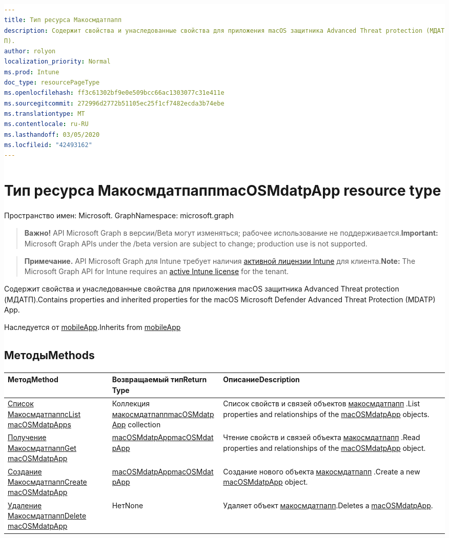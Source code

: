 ```yaml
---
title: Тип ресурса Макосмдатпапп
description: Содержит свойства и унаследованные свойства для приложения macOS защитника Advanced Threat protection (МДАТП).
author: rolyon
localization_priority: Normal
ms.prod: Intune
doc_type: resourcePageType
ms.openlocfilehash: ff3c61302bf9e0e509bcc66ac1303077c31e411e
ms.sourcegitcommit: 272996d2772b51105ec25f1cf7482ecda3b74ebe
ms.translationtype: MT
ms.contentlocale: ru-RU
ms.lasthandoff: 03/05/2020
ms.locfileid: "42493162"
---
```

# <a name="macosmdatpapp-resource-type"></a><span data-ttu-id="3bda1-103">Тип ресурса Макосмдатпапп</span><span class="sxs-lookup"><span data-stu-id="3bda1-103">macOSMdatpApp resource type</span></span>

<span data-ttu-id="3bda1-104">Пространство имен: Microsoft. Graph</span><span class="sxs-lookup"><span data-stu-id="3bda1-104">Namespace: microsoft.graph</span></span>

> <span data-ttu-id="3bda1-105">**Важно!** API Microsoft Graph в версии/Beta могут изменяться; рабочее использование не поддерживается.</span><span class="sxs-lookup"><span data-stu-id="3bda1-105">**Important:** Microsoft Graph APIs under the /beta version are subject to change; production use is not supported.</span></span>

> <span data-ttu-id="3bda1-106">**Примечание.** API Microsoft Graph для Intune требует наличия [активной лицензии Intune](https://go.microsoft.com/fwlink/?linkid=839381) для клиента.</span><span class="sxs-lookup"><span data-stu-id="3bda1-106">**Note:** The Microsoft Graph API for Intune requires an [active Intune license](https://go.microsoft.com/fwlink/?linkid=839381) for the tenant.</span></span>

<span data-ttu-id="3bda1-107">Содержит свойства и унаследованные свойства для приложения macOS защитника Advanced Threat protection (МДАТП).</span><span class="sxs-lookup"><span data-stu-id="3bda1-107">Contains properties and inherited properties for the macOS Microsoft Defender Advanced Threat Protection (MDATP) App.</span></span>


<span data-ttu-id="3bda1-108">Наследуется от [mobileApp](../resources/intune-shared-mobileapp.md).</span><span class="sxs-lookup"><span data-stu-id="3bda1-108">Inherits from [mobileApp](../resources/intune-shared-mobileapp.md)</span></span>

## <a name="methods"></a><span data-ttu-id="3bda1-109">Методы</span><span class="sxs-lookup"><span data-stu-id="3bda1-109">Methods</span></span>
|<span data-ttu-id="3bda1-110">Метод</span><span class="sxs-lookup"><span data-stu-id="3bda1-110">Method</span></span>|<span data-ttu-id="3bda1-111">Возвращаемый тип</span><span class="sxs-lookup"><span data-stu-id="3bda1-111">Return Type</span></span>|<span data-ttu-id="3bda1-112">Описание</span><span class="sxs-lookup"><span data-stu-id="3bda1-112">Description</span></span>|
|:---|:---|:---|
|[<span data-ttu-id="3bda1-113">Список Макосмдатпаппс</span><span class="sxs-lookup"><span data-stu-id="3bda1-113">List macOSMdatpApps</span></span>](../api/intune-apps-macosmdatpapp-list.md)|<span data-ttu-id="3bda1-114">Коллекция [макосмдатпапп](../resources/intune-apps-macosmdatpapp.md)</span><span class="sxs-lookup"><span data-stu-id="3bda1-114">[macOSMdatpApp](../resources/intune-apps-macosmdatpapp.md) collection</span></span>|<span data-ttu-id="3bda1-115">Список свойств и связей объектов [макосмдатпапп](../resources/intune-apps-macosmdatpapp.md) .</span><span class="sxs-lookup"><span data-stu-id="3bda1-115">List properties and relationships of the [macOSMdatpApp](../resources/intune-apps-macosmdatpapp.md) objects.</span></span>|
|[<span data-ttu-id="3bda1-116">Получение Макосмдатпапп</span><span class="sxs-lookup"><span data-stu-id="3bda1-116">Get macOSMdatpApp</span></span>](../api/intune-apps-macosmdatpapp-get.md)|[<span data-ttu-id="3bda1-117">macOSMdatpApp</span><span class="sxs-lookup"><span data-stu-id="3bda1-117">macOSMdatpApp</span></span>](../resources/intune-apps-macosmdatpapp.md)|<span data-ttu-id="3bda1-118">Чтение свойств и связей объекта [макосмдатпапп](../resources/intune-apps-macosmdatpapp.md) .</span><span class="sxs-lookup"><span data-stu-id="3bda1-118">Read properties and relationships of the [macOSMdatpApp](../resources/intune-apps-macosmdatpapp.md) object.</span></span>|
|[<span data-ttu-id="3bda1-119">Создание Макосмдатпапп</span><span class="sxs-lookup"><span data-stu-id="3bda1-119">Create macOSMdatpApp</span></span>](../api/intune-apps-macosmdatpapp-create.md)|[<span data-ttu-id="3bda1-120">macOSMdatpApp</span><span class="sxs-lookup"><span data-stu-id="3bda1-120">macOSMdatpApp</span></span>](../resources/intune-apps-macosmdatpapp.md)|<span data-ttu-id="3bda1-121">Создание нового объекта [макосмдатпапп](../resources/intune-apps-macosmdatpapp.md) .</span><span class="sxs-lookup"><span data-stu-id="3bda1-121">Create a new [macOSMdatpApp](../resources/intune-apps-macosmdatpapp.md) object.</span></span>|
|[<span data-ttu-id="3bda1-122">Удаление Макосмдатпапп</span><span class="sxs-lookup"><span data-stu-id="3bda1-122">Delete macOSMdatpApp</span></span>](../api/intune-apps-macosmdatpapp-delete.md)|<span data-ttu-id="3bda1-123">Нет</span><span class="sxs-lookup"><span data-stu-id="3bda1-123">None</span></span>|<span data-ttu-id="3bda1-124">Удаляет объект [макосмдатпапп](../resources/intune-apps-macosmdatpapp.md).</span><span class="sxs-lookup"><span data-stu-id="3bda1-124">Deletes a [macOSMdatpApp](../resources/intune-apps-macosmdatpapp.md).</span></span>|